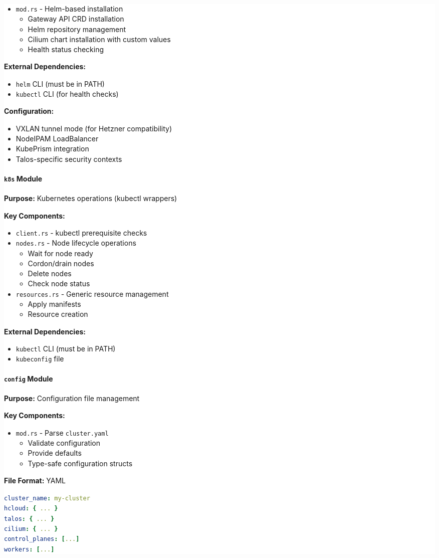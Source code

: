 - `mod.rs` - Helm-based installation
  - Gateway API CRD installation
  - Helm repository management
  - Cilium chart installation with custom values
  - Health status checking

**External Dependencies:**

- `helm` CLI (must be in PATH)
- `kubectl` CLI (for health checks)

**Configuration:**

- VXLAN tunnel mode (for Hetzner compatibility)
- NodeIPAM LoadBalancer
- KubePrism integration
- Talos-specific security contexts

#### `k8s` Module

**Purpose:** Kubernetes operations (kubectl wrappers)

**Key Components:**

- `client.rs` - kubectl prerequisite checks
- `nodes.rs` - Node lifecycle operations
  - Wait for node ready
  - Cordon/drain nodes
  - Delete nodes
  - Check node status
- `resources.rs` - Generic resource management
  - Apply manifests
  - Resource creation

**External Dependencies:**

- `kubectl` CLI (must be in PATH)
- `kubeconfig` file

#### `config` Module

**Purpose:** Configuration file management

**Key Components:**

- `mod.rs` - Parse `cluster.yaml`
  - Validate configuration
  - Provide defaults
  - Type-safe configuration structs

**File Format:** YAML

```yaml
cluster_name: my-cluster
hcloud: { ... }
talos: { ... }
cilium: { ... }
control_planes: [...]
workers: [...]
```
